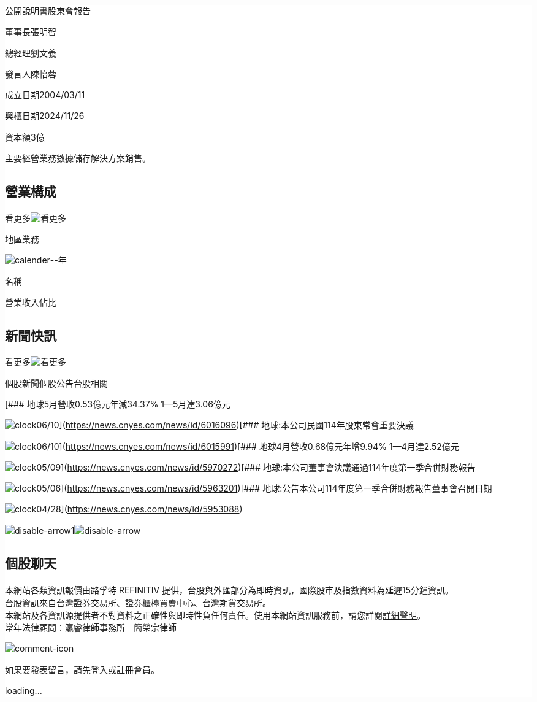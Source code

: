 [公開說明書](https://doc.twse.com.tw/server-java/t57sb01?step=1&colorchg=1&co_id=7805&year=&seamon=&mtype=B&)[股東會報告](https://doc.twse.com.tw/server-java/t57sb01?step=1&colorchg=1&mtype=F&co_id=7805&year=114)

董事長張明智

總經理劉文義

發言人陳怡蓉

成立日期2004/03/11

興櫃日期2024/11/26

資本額3億

主要經營業務數據儲存解決方案銷售。

## 營業構成

看更多![看更多](/static/icons/icon-arr-right-red.svg)

地區業務

![calender](/static/icons/symbol-icon-calender-default.svg)--年

名稱

營業收入佔比

## 新聞快訊

看更多![看更多](/static/icons/icon-arr-right-red.svg)

個股新聞個股公告台股相關

[### 地球5月營收0.53億元年減34.37% 1—5月達3.06億元

![clock](/static/icons/clock-gray.svg)06/10](https://news.cnyes.com/news/id/6016096)[### 地球:本公司民國114年股東常會重要決議

![clock](/static/icons/clock-gray.svg)06/10](https://news.cnyes.com/news/id/6015991)[### 地球4月營收0.68億元年增9.94% 1—4月達2.52億元

![clock](/static/icons/clock-gray.svg)05/09](https://news.cnyes.com/news/id/5970272)[### 地球:本公司董事會決議通過114年度第一季合併財務報告

![clock](/static/icons/clock-gray.svg)05/06](https://news.cnyes.com/news/id/5963201)[### 地球:公告本公司114年度第一季合併財務報告董事會召開日期

![clock](/static/icons/clock-gray.svg)04/28](https://news.cnyes.com/news/id/5953088)

![disable-arrow](/static/icons/left-arrow-disable.svg)1![disable-arrow](/static/icons/left-arrow-disable.svg)

## 個股聊天

本網站各類資訊報價由路孚特 REFINITIV 提供，台股與外匯部分為即時資訊，國際股市及指數資料為延遲15分鐘資訊。  
台股資訊來自台灣證券交易所、證券櫃檯買賣中心、台灣期貨交易所。  
本網站及各資訊源提供者不對資料之正確性與即時性負任何責任。使用本網站資訊服務前，請您詳閱[詳細聲明](http://www.cnyes.com/cnyes_about/cnyes_sos03.html)。  
常年法律顧問：瀛睿律師事務所　簡榮宗律師

![comment-icon](/static/images/chat-icon.svg)

如果要發表留言，請先登入或註冊會員。

loading...